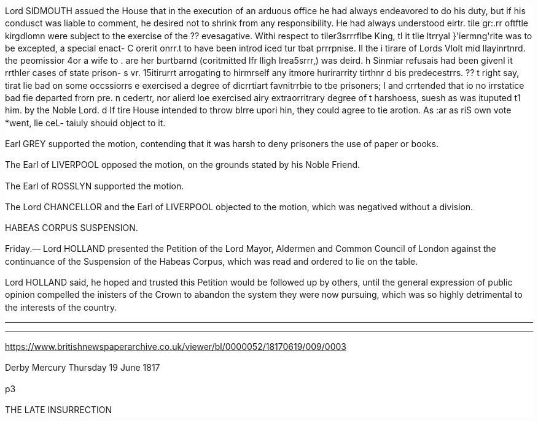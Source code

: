 Lord SIDMOUTH assued the House that in the execution of an arduous office he had always endeavored to do his duty, but if his condusct was liable to comment, he desired not to shrink from any responsibility. He had always understood eirtr. tile gr:.rr oftftle kirgdlomn were subject to the exercise of the ?? evesagative. Withi respect to tiler3srrrflbe King, tl it tlie ltrryal }'iermng'rite was to be excepted, a special enact- C orerit onrr.t to have been introd iced tur tbat prrrpnise. Il the i tirare of Lords Vlolt mid llayinrtnrd. the peomissior 4or a wife to . are her burtbarnd (coritmitted lfr lligh Irea5srrr,) was deird. h Sinmiar refusais had been givenI it rrthler cases of state prison- s vr. 15itirurrt arrogating to hirmrself any itmore hurirarrity tirthnr d bis predecestrrs. ?? t right say, tirat lie bad on some occssiorrs e exercised a degree of dicrrtiart favnitrrbie to tbe prisoners; I and crrtended that io no irrstatice bad fie departed frorn pre. n cedertr, nor alierd loe exercised airy extraorritrary degree of t harshoess, suesh as was ituputed t1 him. by the Noble Lord. d If tire House intended to throw blrre upori hin, they could agree to tie arotion. As :ar as riS own vote *went, lie ceL- taiuly shouid object to it.

Earl GREY supported the motion, contending that it was harsh to deny prisoners the use of paper or books.

The Earl of LIVERPOOL opposed the motion, on the grounds stated by his Noble Friend.

The Earl of ROSSLYN supported the motion.

The Lord CHANCELLOR and the Earl of LIVERPOOL objected to the motion, which was negatived without a division.

HABEAS CORPUS SUSPENSION.

Friday.— Lord HOLLAND presented the Petition of the Lord Mayor, Aldermen and Common Council of London against the continuance of the Suspension of the Habeas Corpus, which was read and ordered to lie on the table.

Lord HOLLAND said, he hoped and trusted this Petition would be followed up by others, until the general expression of public opinion compelled the inisters of the Crown to abandon the system they were now pursuing, which was so highly detrimental to the interests of the country.

---


---

https://www.britishnewspaperarchive.co.uk/viewer/bl/0000052/18170619/009/0003

Derby Mercury
Thursday 19 June 1817

p3


THE LATE INSURRECTION
